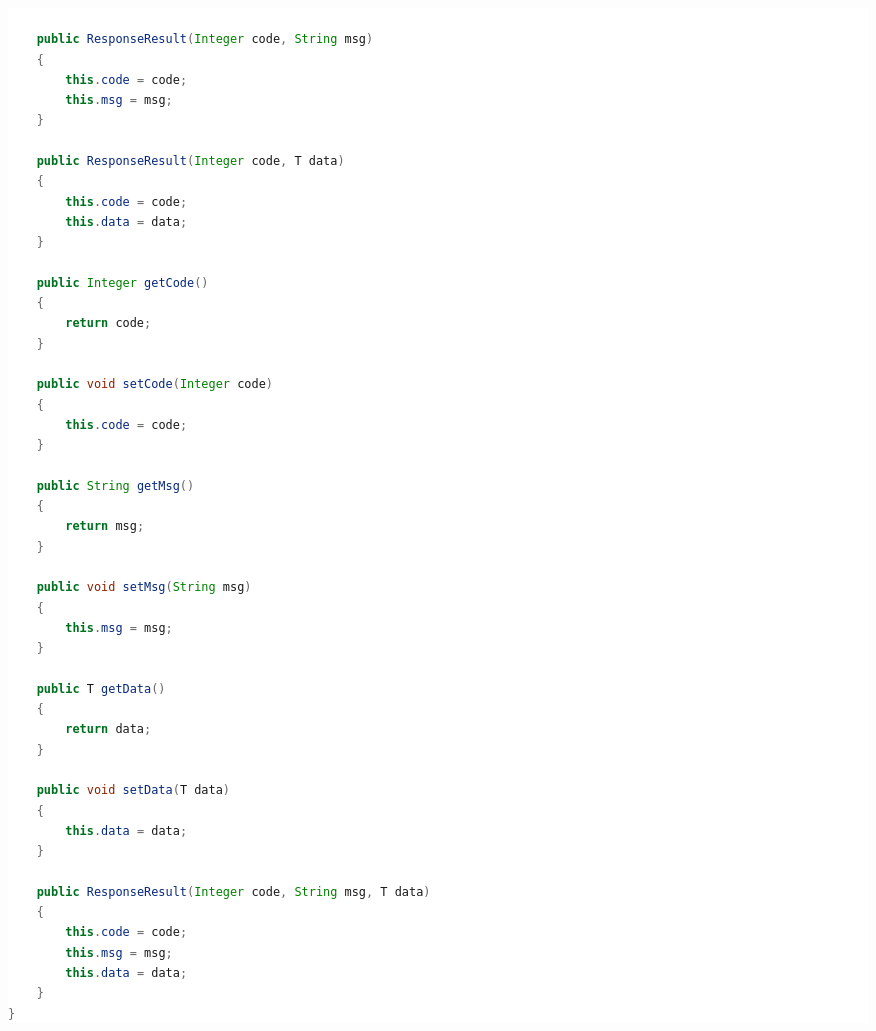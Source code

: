 ~~~~java

    public ResponseResult(Integer code, String msg)
    {
        this.code = code;
        this.msg = msg;
    }

    public ResponseResult(Integer code, T data)
    {
        this.code = code;
        this.data = data;
    }

    public Integer getCode()
    {
        return code;
    }

    public void setCode(Integer code)
    {
        this.code = code;
    }

    public String getMsg()
    {
        return msg;
    }

    public void setMsg(String msg)
    {
        this.msg = msg;
    }

    public T getData()
    {
        return data;
    }

    public void setData(T data)
    {
        this.data = data;
    }

    public ResponseResult(Integer code, String msg, T data)
    {
        this.code = code;
        this.msg = msg;
        this.data = data;
    }
}
~~~~
